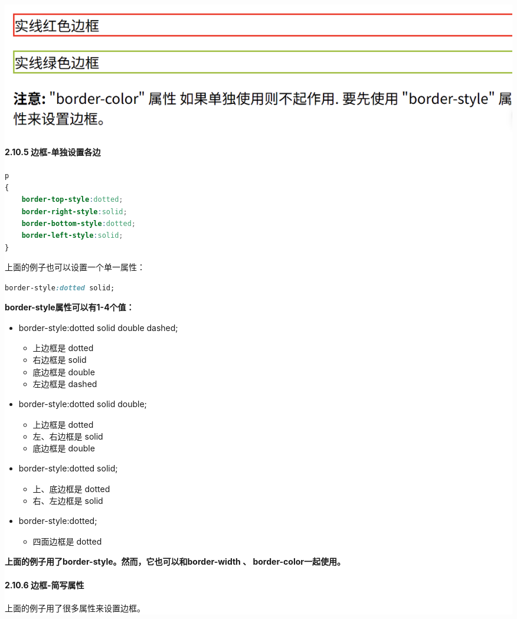 ![](2025-04-25-23-30-01.png)




#### 2.10.5 边框-单独设置各边
```css
p
{
    border-top-style:dotted;
    border-right-style:solid;
    border-bottom-style:dotted;
    border-left-style:solid;
}
```
上面的例子也可以设置一个单一属性：
```css
border-style:dotted solid;
```

**border-style属性可以有1-4个值：**

+ border-style:dotted solid double dashed;
    + 上边框是 dotted
    + 右边框是 solid
    + 底边框是 double
    + 左边框是 dashed

+ border-style:dotted solid double;
    + 上边框是 dotted
    + 左、右边框是 solid
    + 底边框是 double

+ border-style:dotted solid;
    + 上、底边框是 dotted
    + 右、左边框是 solid

+ border-style:dotted;
    + 四面边框是 dotted


**上面的例子用了border-style。然而，它也可以和border-width 、 border-color一起使用。**


#### 2.10.6 边框-简写属性
上面的例子用了很多属性来设置边框。
